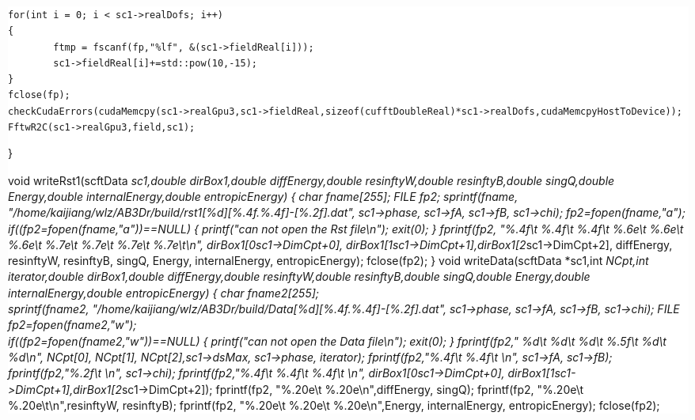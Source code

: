     for(int i = 0; i < sc1->realDofs; i++)
    {   
            ftmp = fscanf(fp,"%lf", &(sc1->fieldReal[i]));
			sc1->fieldReal[i]+=std::pow(10,-15);
    }	
    fclose(fp);
	checkCudaErrors(cudaMemcpy(sc1->realGpu3,sc1->fieldReal,sizeof(cufftDoubleReal)*sc1->realDofs,cudaMemcpyHostToDevice));
	FftwR2C(sc1->realGpu3,field,sc1);
}

void writeRst1(scftData *sc1,double *dirBox1,double diffEnergy,double resinftyW,double resinftyB,double singQ,double Energy,double internalEnergy,double entropicEnergy)
{
	char fname[255];
	FILE *fp2;
	sprintf(fname, "/home/kaijiang/wlz/AB3Dr/build/rst1[%d][%.4f.%.4f]-[%.2f].dat", sc1->phase, sc1->fA, sc1->fB, sc1->chi);
	fp2=fopen(fname,"a");
	if((fp2=fopen(fname,"a"))==NULL)
	{
        printf("can not open the Rst file\n");
	    exit(0);
    }
	fprintf(fp2, "%.4f\t  %.4f\t  %.4f\t  %.6e\t  %.6e\t  %.6e\t   %.7e\t  %.7e\t  %.7e\t  %.7e\t\n", 
			dirBox1[0*sc1->DimCpt+0], dirBox1[1*sc1->DimCpt+1],dirBox1[2*sc1->DimCpt+2], diffEnergy, resinftyW, resinftyB, singQ, Energy, internalEnergy, entropicEnergy);
	fclose(fp2);
}
void writeData(scftData *sc1,int *NCpt,int iterator,double *dirBox1,double diffEnergy,double resinftyW,double resinftyB,double singQ,double Energy,double internalEnergy,double entropicEnergy)
{
	char fname2[255];                                                           
	sprintf(fname2, "/home/kaijiang/wlz/AB3Dr/build/Data[%d][%.4f.%.4f]-[%.2f].dat", sc1->phase, sc1->fA, sc1->fB, sc1->chi);
	FILE *fp2=fopen(fname2,"w");     
	if((fp2=fopen(fname2,"w"))==NULL)
	{
        printf("can not open the Data file\n");
	    exit(0);
    }
	fprintf(fp2," %d\t %d\t %d\t  %.5f\t %d\t  %d\n", NCpt[0], NCpt[1], NCpt[2],sc1->dsMax, sc1->phase, iterator);
	fprintf(fp2,"%.4f\t %.4f\t  \n", sc1->fA, sc1->fB);
	fprintf(fp2,"%.2f\t \n", sc1->chi);
	fprintf(fp2,"%.4f\t %.4f\t %.4f\t \n", dirBox1[0*sc1->DimCpt+0], dirBox1[1*sc1->DimCpt+1],dirBox1[2*sc1->DimCpt+2]);
	fprintf(fp2, "%.20e\t %.20e\n",diffEnergy, singQ);
	fprintf(fp2, "%.20e\t %.20e\t\n",resinftyW,  resinftyB);
	fprintf(fp2, "%.20e\t %.20e\t %.20e\n",Energy, internalEnergy, entropicEnergy);
	fclose(fp2);  
	